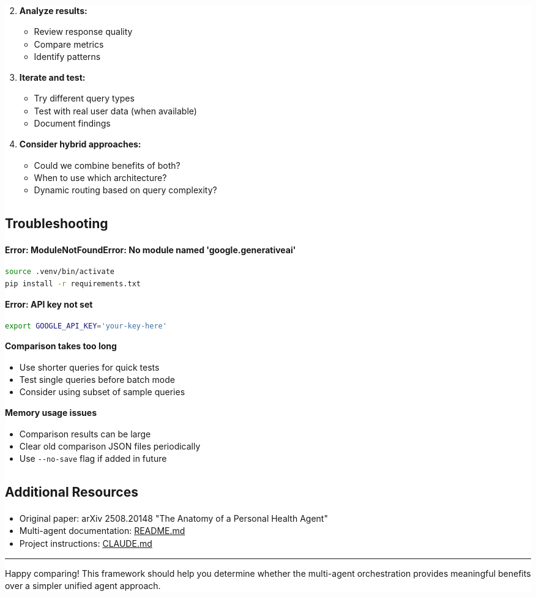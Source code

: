 2. **Analyze results:**
   - Review response quality
   - Compare metrics
   - Identify patterns

3. **Iterate and test:**
   - Try different query types
   - Test with real user data (when available)
   - Document findings

4. **Consider hybrid approaches:**
   - Could we combine benefits of both?
   - When to use which architecture?
   - Dynamic routing based on query complexity?

## Troubleshooting

**Error: ModuleNotFoundError: No module named 'google.generativeai'**
```bash
source .venv/bin/activate
pip install -r requirements.txt
```

**Error: API key not set**
```bash
export GOOGLE_API_KEY='your-key-here'
```

**Comparison takes too long**
- Use shorter queries for quick tests
- Test single queries before batch mode
- Consider using subset of sample queries

**Memory usage issues**
- Comparison results can be large
- Clear old comparison JSON files periodically
- Use `--no-save` flag if added in future

## Additional Resources

- Original paper: arXiv 2508.20148 "The Anatomy of a Personal Health Agent"
- Multi-agent documentation: [README.md](README.md)
- Project instructions: [CLAUDE.md](CLAUDE.md)

---

Happy comparing! This framework should help you determine whether the multi-agent orchestration provides meaningful benefits over a simpler unified agent approach.
